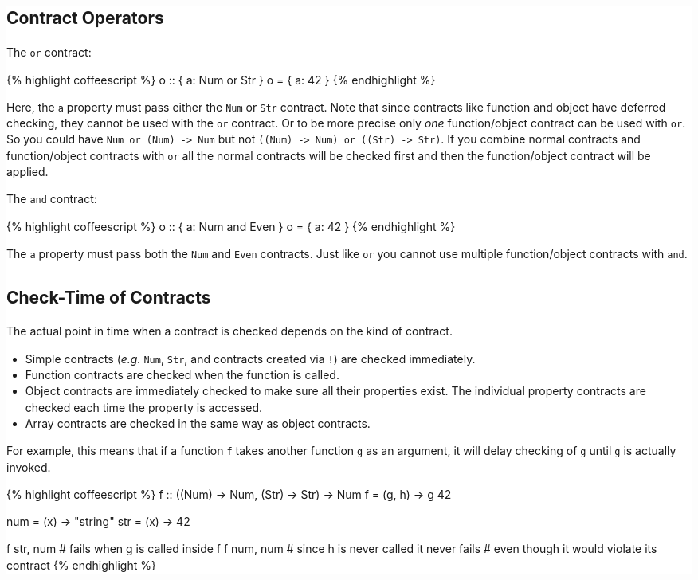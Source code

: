 <span id="operators"></span>
Contract Operators
------

The `or` contract:

{% highlight coffeescript %}
o :: { a: Num or Str }
o = { a: 42 }
{% endhighlight %}

Here, the `a` property must pass either the `Num` or `Str` contract. Note
that since contracts like function and object have
deferred checking, they cannot be used with the `or` contract. Or to be
more precise only *one* function/object contract can be used with
`or`. So you could have `Num or (Num) -> Num` but not
`((Num) -> Num) or ((Str) -> Str)`. If you combine normal contracts and
function/object contracts with `or` all the normal contracts will be
checked first and then the function/object contract will be applied.

The `and` contract:

{% highlight coffeescript %}
o :: { a: Num and Even }
o = { a: 42 }
{% endhighlight %}

The `a` property must pass both the `Num` and `Even`
contracts. Just like `or` you cannot use multiple function/object
contracts with `and`.


<span id="checking"></span>
## Check-Time of Contracts

The actual point in time when a contract is checked depends
on the kind of contract. 

* Simple contracts (*e.g.* `Num`, `Str`, and contracts created via
  `!`) are checked immediately.
* Function contracts are checked when the function is called. 
* Object contracts are immediately checked to make sure all their 
  properties exist. The individual property contracts are
  checked each time the property is accessed.
* Array contracts are checked in the same way as object contracts.

For example, this means that if a function `f` takes another function 
`g` as an argument,
it will delay checking of `g` until `g` is actually invoked.

{% highlight coffeescript %}
f :: ((Num) -> Num, (Str) -> Str) -> Num
f = (g, h) -> g 42

num = (x) -> "string"
str = (x) -> 42

f str, num  # fails when g is called inside f
f num, num  # since h is never called it never fails
            # even though it would violate its contract
{% endhighlight %}
